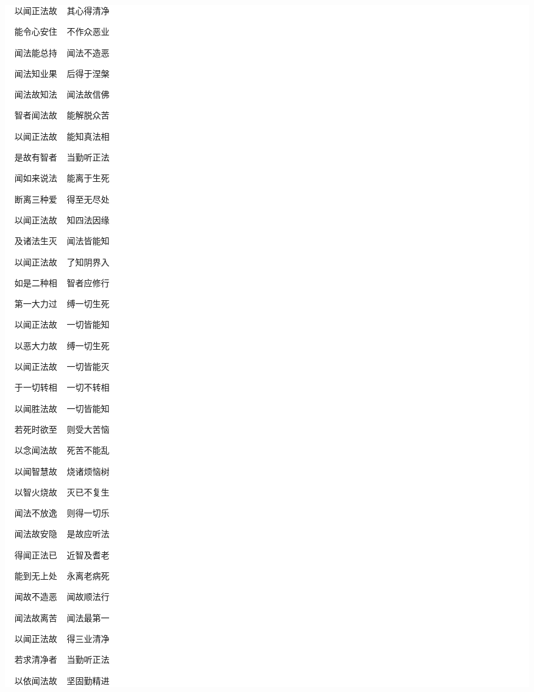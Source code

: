 &nbsp;&nbsp;&nbsp;&nbsp;以闻正法故&nbsp;&nbsp;&nbsp;&nbsp;其心得清净

&nbsp;&nbsp;&nbsp;&nbsp;能令心安住&nbsp;&nbsp;&nbsp;&nbsp;不作众恶业

&nbsp;&nbsp;&nbsp;&nbsp;闻法能总持&nbsp;&nbsp;&nbsp;&nbsp;闻法不造恶

&nbsp;&nbsp;&nbsp;&nbsp;闻法知业果&nbsp;&nbsp;&nbsp;&nbsp;后得于涅槃

&nbsp;&nbsp;&nbsp;&nbsp;闻法故知法&nbsp;&nbsp;&nbsp;&nbsp;闻法故信佛

&nbsp;&nbsp;&nbsp;&nbsp;智者闻法故&nbsp;&nbsp;&nbsp;&nbsp;能解脱众苦

&nbsp;&nbsp;&nbsp;&nbsp;以闻正法故&nbsp;&nbsp;&nbsp;&nbsp;能知真法相

&nbsp;&nbsp;&nbsp;&nbsp;是故有智者&nbsp;&nbsp;&nbsp;&nbsp;当勤听正法

&nbsp;&nbsp;&nbsp;&nbsp;闻如来说法&nbsp;&nbsp;&nbsp;&nbsp;能离于生死

&nbsp;&nbsp;&nbsp;&nbsp;断离三种爱&nbsp;&nbsp;&nbsp;&nbsp;得至无尽处

&nbsp;&nbsp;&nbsp;&nbsp;以闻正法故&nbsp;&nbsp;&nbsp;&nbsp;知四法因缘

&nbsp;&nbsp;&nbsp;&nbsp;及诸法生灭&nbsp;&nbsp;&nbsp;&nbsp;闻法皆能知

&nbsp;&nbsp;&nbsp;&nbsp;以闻正法故&nbsp;&nbsp;&nbsp;&nbsp;了知阴界入

&nbsp;&nbsp;&nbsp;&nbsp;如是二种相&nbsp;&nbsp;&nbsp;&nbsp;智者应修行

&nbsp;&nbsp;&nbsp;&nbsp;第一大力过&nbsp;&nbsp;&nbsp;&nbsp;缚一切生死

&nbsp;&nbsp;&nbsp;&nbsp;以闻正法故&nbsp;&nbsp;&nbsp;&nbsp;一切皆能知

&nbsp;&nbsp;&nbsp;&nbsp;以恶大力故&nbsp;&nbsp;&nbsp;&nbsp;缚一切生死

&nbsp;&nbsp;&nbsp;&nbsp;以闻正法故&nbsp;&nbsp;&nbsp;&nbsp;一切皆能灭

&nbsp;&nbsp;&nbsp;&nbsp;于一切转相&nbsp;&nbsp;&nbsp;&nbsp;一切不转相

&nbsp;&nbsp;&nbsp;&nbsp;以闻胜法故&nbsp;&nbsp;&nbsp;&nbsp;一切皆能知

&nbsp;&nbsp;&nbsp;&nbsp;若死时欲至&nbsp;&nbsp;&nbsp;&nbsp;则受大苦恼

&nbsp;&nbsp;&nbsp;&nbsp;以念闻法故&nbsp;&nbsp;&nbsp;&nbsp;死苦不能乱

&nbsp;&nbsp;&nbsp;&nbsp;以闻智慧故&nbsp;&nbsp;&nbsp;&nbsp;烧诸烦恼树

&nbsp;&nbsp;&nbsp;&nbsp;以智火烧故&nbsp;&nbsp;&nbsp;&nbsp;灭已不复生

&nbsp;&nbsp;&nbsp;&nbsp;闻法不放逸&nbsp;&nbsp;&nbsp;&nbsp;则得一切乐

&nbsp;&nbsp;&nbsp;&nbsp;闻法故安隐&nbsp;&nbsp;&nbsp;&nbsp;是故应听法

&nbsp;&nbsp;&nbsp;&nbsp;得闻正法已&nbsp;&nbsp;&nbsp;&nbsp;近智及耆老

&nbsp;&nbsp;&nbsp;&nbsp;能到无上处&nbsp;&nbsp;&nbsp;&nbsp;永离老病死

&nbsp;&nbsp;&nbsp;&nbsp;闻故不造恶&nbsp;&nbsp;&nbsp;&nbsp;闻故顺法行

&nbsp;&nbsp;&nbsp;&nbsp;闻法故离苦&nbsp;&nbsp;&nbsp;&nbsp;闻法最第一

&nbsp;&nbsp;&nbsp;&nbsp;以闻正法故&nbsp;&nbsp;&nbsp;&nbsp;得三业清净

&nbsp;&nbsp;&nbsp;&nbsp;若求清净者&nbsp;&nbsp;&nbsp;&nbsp;当勤听正法

&nbsp;&nbsp;&nbsp;&nbsp;以依闻法故&nbsp;&nbsp;&nbsp;&nbsp;坚固勤精进
